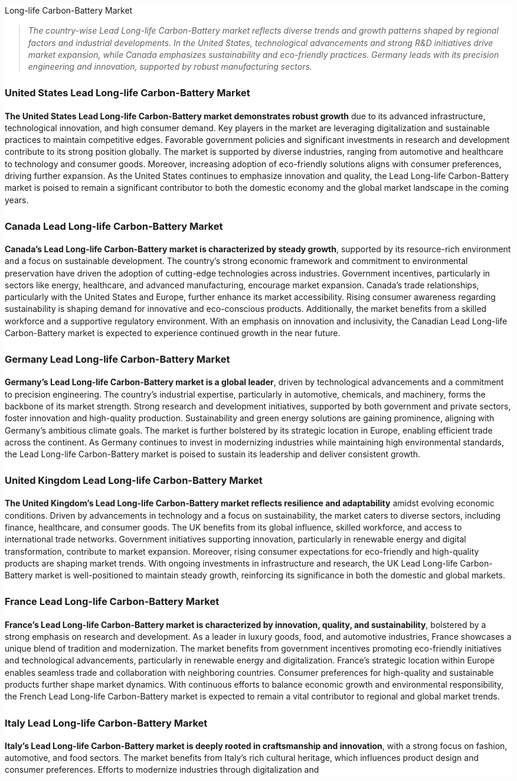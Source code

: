 Long-life Carbon-Battery Market<br /></span></h1><blockquote><p><em><span class="">The country-wise Lead Long-life Carbon-Battery market reflects diverse trends and growth patterns shaped by regional factors and industrial developments. In the United States, technological advancements and strong R&amp;D initiatives drive market expansion, while Canada emphasizes sustainability and eco-friendly practices. Germany leads with its precision engineering and innovation, supported by robust manufacturing sectors.</span></em></p></blockquote><h3><strong>United States Lead Long-life Carbon-Battery Market</strong></h3><p><strong>The United States Lead Long-life Carbon-Battery market demonstrates robust growth</strong> due to its advanced infrastructure, technological innovation, and high consumer demand. Key players in the market are leveraging digitalization and sustainable practices to maintain competitive edges. Favorable government policies and significant investments in research and development contribute to its strong position globally. The market is supported by diverse industries, ranging from automotive and healthcare to technology and consumer goods. Moreover, increasing adoption of eco-friendly solutions aligns with consumer preferences, driving further expansion. As the United States continues to emphasize innovation and quality, the Lead Long-life Carbon-Battery market is poised to remain a significant contributor to both the domestic economy and the global market landscape in the coming years.</p><h3><strong>Canada Lead Long-life Carbon-Battery Market</strong></h3><p><strong>Canada&rsquo;s Lead Long-life Carbon-Battery market is characterized by steady growth</strong>, supported by its resource-rich environment and a focus on sustainable development. The country&rsquo;s strong economic framework and commitment to environmental preservation have driven the adoption of cutting-edge technologies across industries. Government incentives, particularly in sectors like energy, healthcare, and advanced manufacturing, encourage market expansion. Canada&rsquo;s trade relationships, particularly with the United States and Europe, further enhance its market accessibility. Rising consumer awareness regarding sustainability is shaping demand for innovative and eco-conscious products. Additionally, the market benefits from a skilled workforce and a supportive regulatory environment. With an emphasis on innovation and inclusivity, the Canadian Lead Long-life Carbon-Battery market is expected to experience continued growth in the near future.</p><h3><strong>Germany Lead Long-life Carbon-Battery Market</strong></h3><p><strong>Germany&rsquo;s Lead Long-life Carbon-Battery market is a global leader</strong>, driven by technological advancements and a commitment to precision engineering. The country&rsquo;s industrial expertise, particularly in automotive, chemicals, and machinery, forms the backbone of its market strength. Strong research and development initiatives, supported by both government and private sectors, foster innovation and high-quality production. Sustainability and green energy solutions are gaining prominence, aligning with Germany&rsquo;s ambitious climate goals. The market is further bolstered by its strategic location in Europe, enabling efficient trade across the continent. As Germany continues to invest in modernizing industries while maintaining high environmental standards, the Lead Long-life Carbon-Battery market is poised to sustain its leadership and deliver consistent growth.</p><h3><strong>United Kingdom Lead Long-life Carbon-Battery Market</strong></h3><p><strong>The United Kingdom&rsquo;s Lead Long-life Carbon-Battery market reflects resilience and adaptability</strong> amidst evolving economic conditions. Driven by advancements in technology and a focus on sustainability, the market caters to diverse sectors, including finance, healthcare, and consumer goods. The UK benefits from its global influence, skilled workforce, and access to international trade networks. Government initiatives supporting innovation, particularly in renewable energy and digital transformation, contribute to market expansion. Moreover, rising consumer expectations for eco-friendly and high-quality products are shaping market trends. With ongoing investments in infrastructure and research, the UK Lead Long-life Carbon-Battery market is well-positioned to maintain steady growth, reinforcing its significance in both the domestic and global markets.</p><h3><strong>France Lead Long-life Carbon-Battery Market</strong></h3><p><strong>France&rsquo;s Lead Long-life Carbon-Battery market is characterized by innovation, quality, and sustainability</strong>, bolstered by a strong emphasis on research and development. As a leader in luxury goods, food, and automotive industries, France showcases a unique blend of tradition and modernization. The market benefits from government incentives promoting eco-friendly initiatives and technological advancements, particularly in renewable energy and digitalization. France&rsquo;s strategic location within Europe enables seamless trade and collaboration with neighboring countries. Consumer preferences for high-quality and sustainable products further shape market dynamics. With continuous efforts to balance economic growth and environmental responsibility, the French Lead Long-life Carbon-Battery market is expected to remain a vital contributor to regional and global market trends.</p><h3><strong>Italy Lead Long-life Carbon-Battery Market</strong></h3><p><strong>Italy&rsquo;s Lead Long-life Carbon-Battery market is deeply rooted in craftsmanship and innovation</strong>, with a strong focus on fashion, automotive, and food sectors. The market benefits from Italy&rsquo;s rich cultural heritage, which influences product design and consumer preferences. Efforts to modernize industries through digitalization and